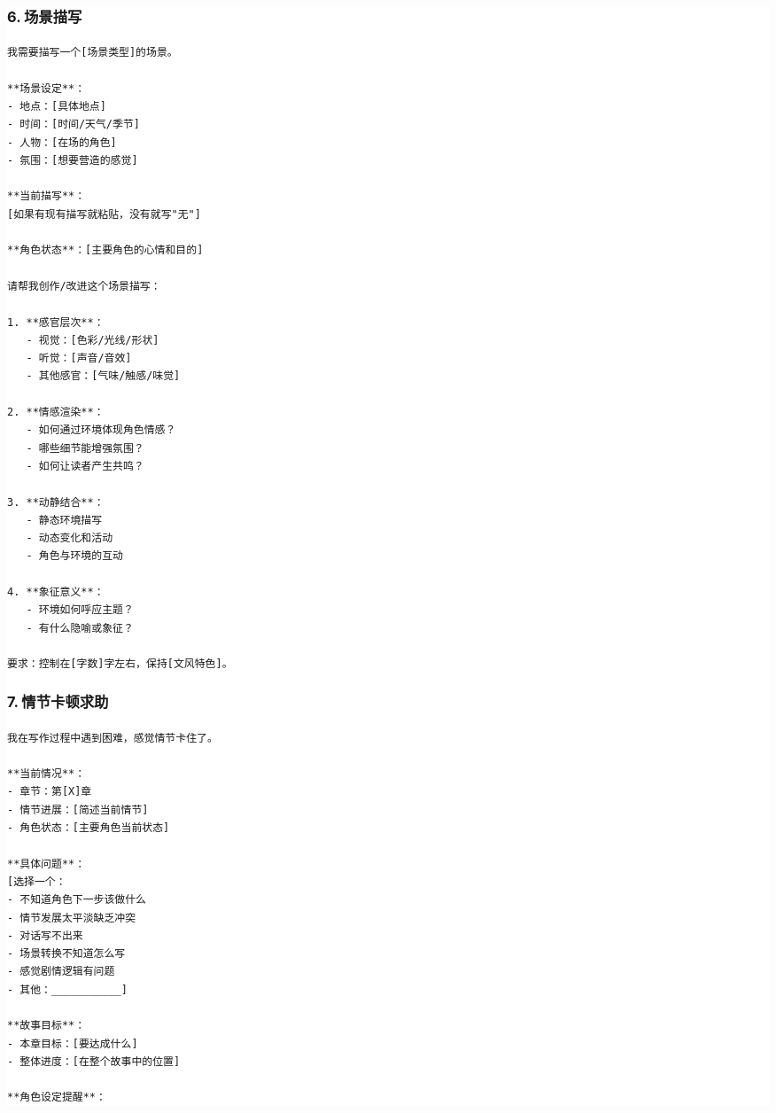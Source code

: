 ### 6. 场景描写

```
我需要描写一个[场景类型]的场景。

**场景设定**：
- 地点：[具体地点]
- 时间：[时间/天气/季节]
- 人物：[在场的角色]
- 氛围：[想要营造的感觉]

**当前描写**：
[如果有现有描写就粘贴，没有就写"无"]

**角色状态**：[主要角色的心情和目的]

请帮我创作/改进这个场景描写：

1. **感官层次**：
   - 视觉：[色彩/光线/形状]
   - 听觉：[声音/音效]
   - 其他感官：[气味/触感/味觉]

2. **情感渲染**：
   - 如何通过环境体现角色情感？
   - 哪些细节能增强氛围？
   - 如何让读者产生共鸣？

3. **动静结合**：
   - 静态环境描写
   - 动态变化和活动
   - 角色与环境的互动

4. **象征意义**：
   - 环境如何呼应主题？
   - 有什么隐喻或象征？

要求：控制在[字数]字左右，保持[文风特色]。
```

### 7. 情节卡顿求助

```
我在写作过程中遇到困难，感觉情节卡住了。

**当前情况**：
- 章节：第[X]章
- 情节进展：[简述当前情节]
- 角色状态：[主要角色当前状态]

**具体问题**：
[选择一个：
- 不知道角色下一步该做什么
- 情节发展太平淡缺乏冲突
- 对话写不出来
- 场景转换不知道怎么写
- 感觉剧情逻辑有问题
- 其他：___________]

**故事目标**：
- 本章目标：[要达成什么]
- 整体进度：[在整个故事中的位置]

**角色设定提醒**：
```